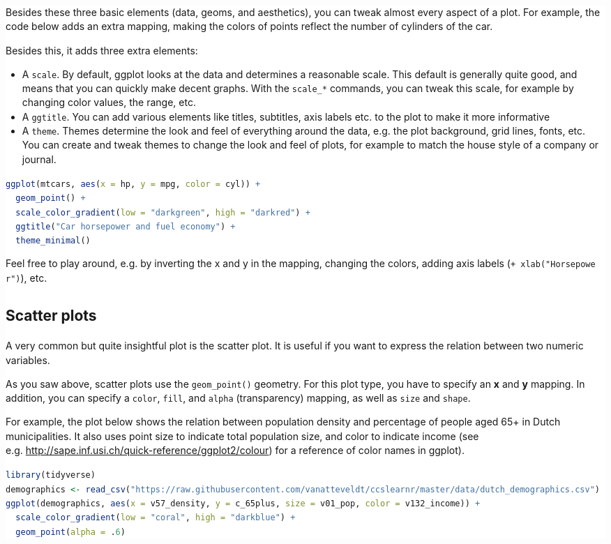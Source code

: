 Besides these three basic elements (data, geoms, and aesthetics), you
can tweak almost every aspect of a plot. For example, the code below
adds an extra mapping, making the colors of points reflect the number of
cylinders of the car.

Besides this, it adds three extra elements:

- A `scale`. By default, ggplot looks at the data and determines a
  reasonable scale. This default is generally quite good, and means that
  you can quickly make decent graphs. With the `scale_*` commands, you
  can tweak this scale, for example by changing color values, the range,
  etc.
- A `ggtitle`. You can add various elements like titles, subtitles, axis
  labels etc. to the plot to make it more informative
- A `theme`. Themes determine the look and feel of everything around the
  data, e.g. the plot background, grid lines, fonts, etc. You can create
  and tweak themes to change the look and feel of plots, for example to
  match the house style of a company or journal.

``` r
ggplot(mtcars, aes(x = hp, y = mpg, color = cyl)) +
  geom_point() +
  scale_color_gradient(low = "darkgreen", high = "darkred") +
  ggtitle("Car horsepower and fuel economy") +
  theme_minimal()
```

Feel free to play around, e.g. by inverting the x and y in the mapping,
changing the colors, adding axis labels (`+ xlab("Horsepower")`), etc.

## Scatter plots

A very common but quite insightful plot is the scatter plot. It is
useful if you want to express the relation between two numeric
variables.

As you saw above, scatter plots use the `geom_point()` geometry. For
this plot type, you have to specify an **x** and **y** mapping. In
addition, you can specify a `color`, `fill`, and `alpha` (transparency)
mapping, as well as `size` and `shape`.

For example, the plot below shows the relation between population
density and percentage of people aged 65+ in Dutch municipalities. It
also uses point size to indicate total population size, and color to
indicate income (see
e.g. <http://sape.inf.usi.ch/quick-reference/ggplot2/colour>) for a
reference of color names in ggplot).

``` r
library(tidyverse)
demographics <- read_csv("https://raw.githubusercontent.com/vanatteveldt/ccslearnr/master/data/dutch_demographics.csv")
ggplot(demographics, aes(x = v57_density, y = c_65plus, size = v01_pop, color = v132_income)) +
  scale_color_gradient(low = "coral", high = "darkblue") +
  geom_point(alpha = .6)
```
